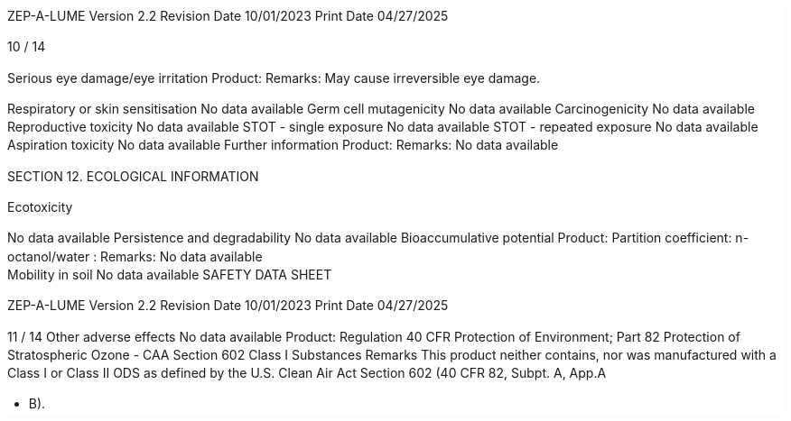 ZEP-A-LUME 
Version 2.2 
Revision Date 10/01/2023 
Print Date 04/27/2025  
 
 
10 / 14 
 
Serious eye damage/eye irritation 
Product: 
Remarks: May cause irreversible eye damage. 
 
Respiratory or skin sensitisation 
No data available 
Germ cell mutagenicity 
No data available 
Carcinogenicity 
No data available 
Reproductive toxicity 
No data available 
STOT - single exposure 
No data available 
STOT - repeated exposure 
No data available 
Aspiration toxicity 
No data available 
Further information 
Product: 
Remarks: No data available 
 
 
 
 
 
SECTION 12. ECOLOGICAL INFORMATION 
 
Ecotoxicity 
 
No data available 
Persistence and degradability 
No data available 
Bioaccumulative potential 
Product: 
Partition coefficient: n-
octanol/water 
: Remarks: No data available  
Mobility in soil 
No data available 
SAFETY DATA SHEET 
 
ZEP-A-LUME 
Version 2.2 
Revision Date 10/01/2023 
Print Date 04/27/2025  
 
 
11 / 14 
Other adverse effects 
No data available 
Product: 
Regulation 
40 CFR Protection of Environment; Part 82 Protection of 
Stratospheric Ozone - CAA Section 602 Class I 
Substances 
Remarks 
This product neither contains, nor was manufactured 
with a Class I or Class II ODS as defined by the U.S. 
Clean Air Act Section 602 (40 CFR 82, Subpt. A, App.A 
+ B). 
 
